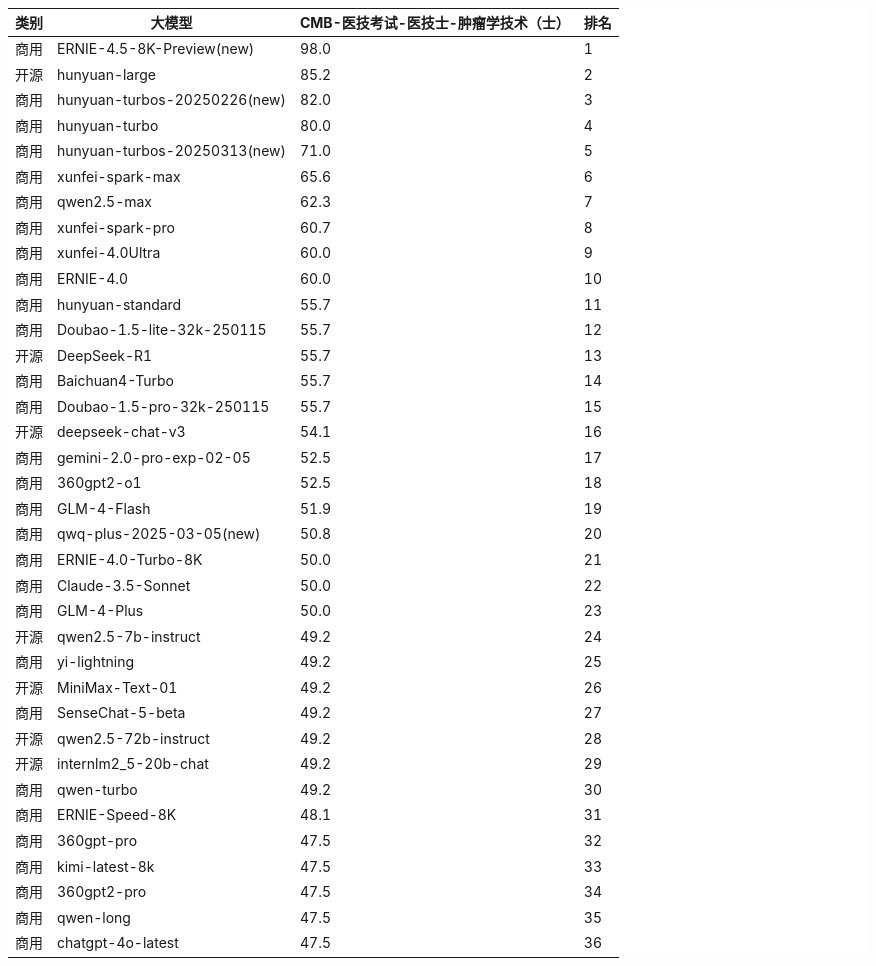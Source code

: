 
| 类别 | 大模型                         | CMB-医技考试-医技士-肿瘤学技术（士） | 排名 |
|-----|------------------------------|---------|----|
|商用|ERNIE-4.5-8K-Preview(new)|98.0|1|
|开源|hunyuan-large|85.2|2|
|商用|hunyuan-turbos-20250226(new)|82.0|3|
|商用|hunyuan-turbo|80.0|4|
|商用|hunyuan-turbos-20250313(new)|71.0|5|
|商用|xunfei-spark-max|65.6|6|
|商用|qwen2.5-max|62.3|7|
|商用|xunfei-spark-pro|60.7|8|
|商用|xunfei-4.0Ultra|60.0|9|
|商用|ERNIE-4.0|60.0|10|
|商用|hunyuan-standard|55.7|11|
|商用|Doubao-1.5-lite-32k-250115|55.7|12|
|开源|DeepSeek-R1|55.7|13|
|商用|Baichuan4-Turbo|55.7|14|
|商用|Doubao-1.5-pro-32k-250115|55.7|15|
|开源|deepseek-chat-v3|54.1|16|
|商用|gemini-2.0-pro-exp-02-05|52.5|17|
|商用|360gpt2-o1|52.5|18|
|商用|GLM-4-Flash|51.9|19|
|商用|qwq-plus-2025-03-05(new)|50.8|20|
|商用|ERNIE-4.0-Turbo-8K|50.0|21|
|商用|Claude-3.5-Sonnet|50.0|22|
|商用|GLM-4-Plus|50.0|23|
|开源|qwen2.5-7b-instruct|49.2|24|
|商用|yi-lightning|49.2|25|
|开源|MiniMax-Text-01|49.2|26|
|商用|SenseChat-5-beta|49.2|27|
|开源|qwen2.5-72b-instruct|49.2|28|
|开源|internlm2_5-20b-chat|49.2|29|
|商用|qwen-turbo|49.2|30|
|商用|ERNIE-Speed-8K|48.1|31|
|商用|360gpt-pro|47.5|32|
|商用|kimi-latest-8k|47.5|33|
|商用|360gpt2-pro|47.5|34|
|商用|qwen-long|47.5|35|
|商用|chatgpt-4o-latest|47.5|36|